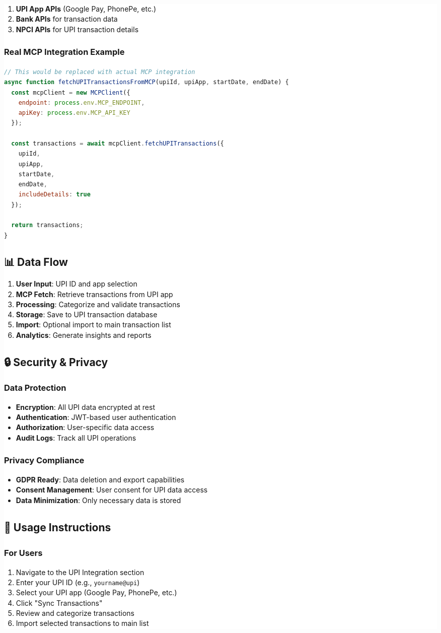 1. **UPI App APIs** (Google Pay, PhonePe, etc.)
2. **Bank APIs** for transaction data
3. **NPCI APIs** for UPI transaction details

### Real MCP Integration Example
```javascript
// This would be replaced with actual MCP integration
async function fetchUPITransactionsFromMCP(upiId, upiApp, startDate, endDate) {
  const mcpClient = new MCPClient({
    endpoint: process.env.MCP_ENDPOINT,
    apiKey: process.env.MCP_API_KEY
  });
  
  const transactions = await mcpClient.fetchUPITransactions({
    upiId,
    upiApp,
    startDate,
    endDate,
    includeDetails: true
  });
  
  return transactions;
}
```

## 📊 Data Flow

1. **User Input**: UPI ID and app selection
2. **MCP Fetch**: Retrieve transactions from UPI app
3. **Processing**: Categorize and validate transactions
4. **Storage**: Save to UPI transaction database
5. **Import**: Optional import to main transaction list
6. **Analytics**: Generate insights and reports

## 🔒 Security & Privacy

### Data Protection
- **Encryption**: All UPI data encrypted at rest
- **Authentication**: JWT-based user authentication
- **Authorization**: User-specific data access
- **Audit Logs**: Track all UPI operations

### Privacy Compliance
- **GDPR Ready**: Data deletion and export capabilities
- **Consent Management**: User consent for UPI data access
- **Data Minimization**: Only necessary data is stored

## 🚀 Usage Instructions

### For Users
1. Navigate to the UPI Integration section
2. Enter your UPI ID (e.g., `yourname@upi`)
3. Select your UPI app (Google Pay, PhonePe, etc.)
4. Click "Sync Transactions"
5. Review and categorize transactions
6. Import selected transactions to main list
